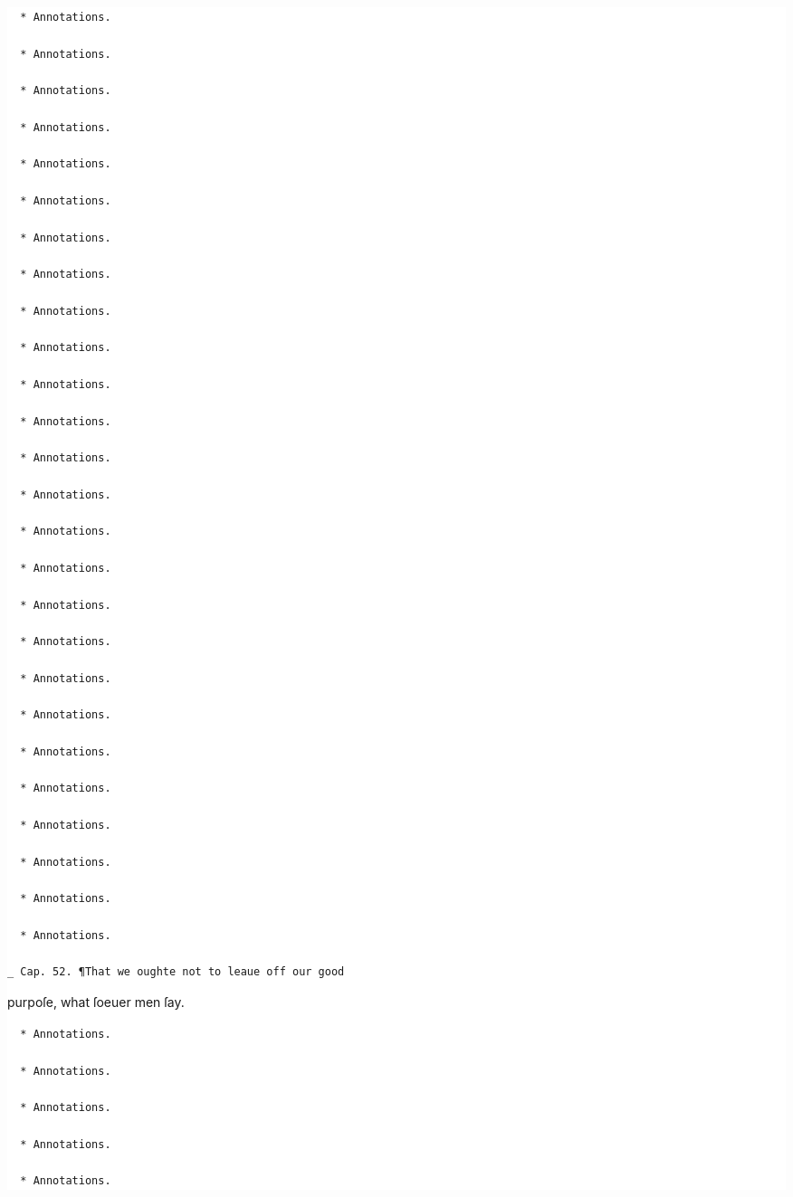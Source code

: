       * Annotations.

      * Annotations.

      * Annotations.

      * Annotations.

      * Annotations.

      * Annotations.

      * Annotations.

      * Annotations.

      * Annotations.

      * Annotations.

      * Annotations.

      * Annotations.

      * Annotations.

      * Annotations.

      * Annotations.

      * Annotations.

      * Annotations.

      * Annotations.

      * Annotations.

      * Annotations.

      * Annotations.

      * Annotations.

      * Annotations.

      * Annotations.

      * Annotations.

      * Annotations.

    _ Cap. 52. ¶That we oughte not to leaue off our good
purpoſe, what ſoeuer men ſay.

      * Annotations.

      * Annotations.

      * Annotations.

      * Annotations.

      * Annotations.
